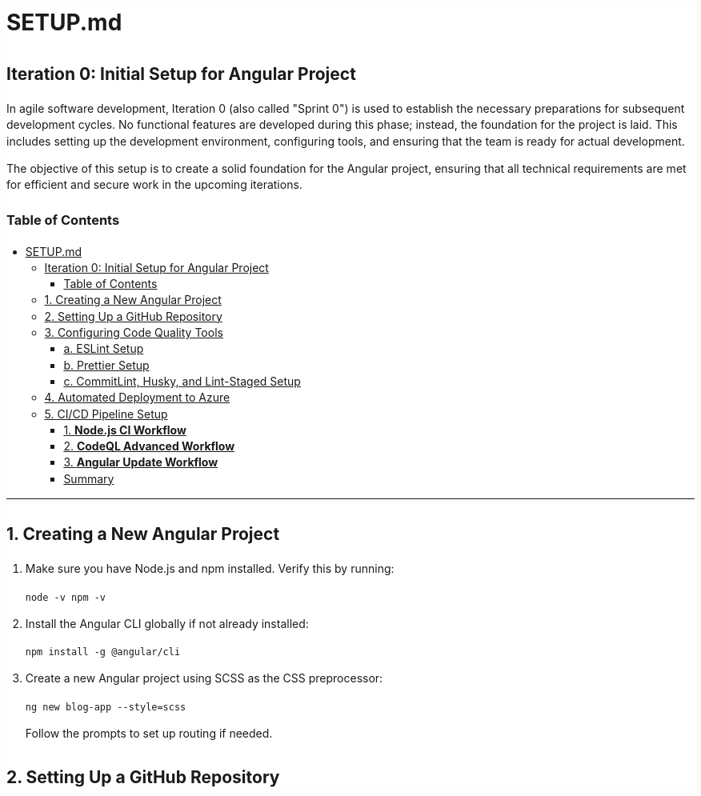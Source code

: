 # SETUP.md

## Iteration 0: Initial Setup for Angular Project

In agile software development, Iteration 0 (also called "Sprint 0") is used to establish the necessary preparations for subsequent development cycles. No functional features are developed during this phase; instead, the foundation for the project is laid. This includes setting up the development environment, configuring tools, and ensuring that the team is ready for actual development.

The objective of this setup is to create a solid foundation for the Angular project, ensuring that all technical requirements are met for efficient and secure work in the upcoming iterations.

### Table of Contents

-   [SETUP.md](#setupmd)
    -   [Iteration 0: Initial Setup for Angular Project](#iteration-0-initial-setup-for-angular-project)
        -   [Table of Contents](#table-of-contents)
    -   [1. Creating a New Angular Project](#1-creating-a-new-angular-project)
    -   [2. Setting Up a GitHub Repository](#2-setting-up-a-github-repository)
    -   [3. Configuring Code Quality Tools](#3-configuring-code-quality-tools)
        -   [a. ESLint Setup](#a-eslint-setup)
        -   [b. Prettier Setup](#b-prettier-setup)
        -   [c. CommitLint, Husky, and Lint-Staged Setup](#c-commitlint-husky-and-lint-staged-setup)
    -   [4. Automated Deployment to Azure](#4-automated-deployment-to-azure)
    -   [5. CI/CD Pipeline Setup](#5-cicd-pipeline-setup)
        -   [1. **Node.js CI Workflow**](#1-nodejs-ci-workflow)
        -   [2. **CodeQL Advanced Workflow**](#2-codeql-advanced-workflow)
        -   [3. **Angular Update Workflow**](#3-angular-update-workflow)
        -   [Summary](#summary)

----------

## 1. Creating a New Angular Project

1.  Make sure you have Node.js and npm installed. Verify this by running:

    `node -v
    npm -v` 

    
2.  Install the Angular CLI globally if not already installed:

    `npm install -g @angular/cli` 
    
3.  Create a new Angular project using SCSS as the CSS preprocessor:
    
    `ng new blog-app --style=scss` 
    
    Follow the prompts to set up routing if needed.
    

## 2. Setting Up a GitHub Repository

